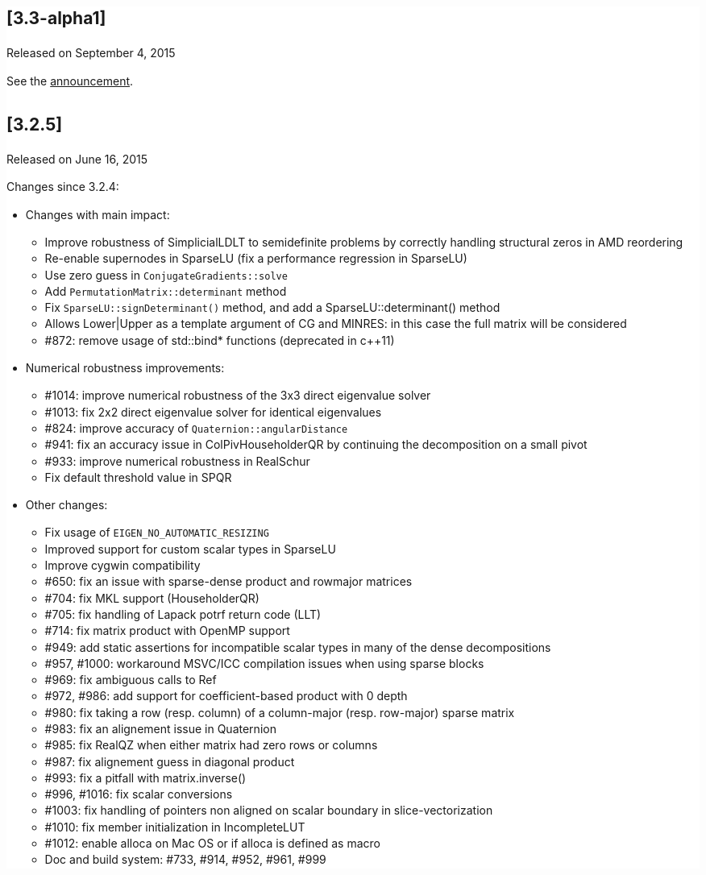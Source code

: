 ## [3.3-alpha1]

Released on September 4, 2015

See the [announcement](https://www.eigen.tuxfamily.org/index.php?title=3.3).

## [3.2.5]

Released on June 16, 2015

Changes since 3.2.4:

* Changes with main impact:
  * Improve robustness of SimplicialLDLT to semidefinite problems by correctly handling structural zeros in AMD reordering
  * Re-enable supernodes in SparseLU (fix a performance regression in SparseLU)
  * Use zero guess in `ConjugateGradients::solve`
  * Add `PermutationMatrix::determinant` method
  * Fix `SparseLU::signDeterminant()` method, and add a SparseLU::determinant() method
  * Allows Lower|Upper as a template argument of CG and MINRES: in this case the full matrix will be considered
  * #872: remove usage of std::bind* functions (deprecated in c++11)

* Numerical robustness improvements:
  * #1014: improve numerical robustness of the 3x3 direct eigenvalue solver
  * #1013: fix 2x2 direct eigenvalue solver for identical eigenvalues
  * #824: improve accuracy of `Quaternion::angularDistance`
  * #941: fix an accuracy issue in ColPivHouseholderQR by continuing the decomposition on a small pivot
  * #933: improve numerical robustness in RealSchur
  * Fix default threshold value in SPQR

* Other changes:
  * Fix usage of `EIGEN_NO_AUTOMATIC_RESIZING`
  * Improved support for custom scalar types in SparseLU
  * Improve cygwin compatibility
  * #650: fix an issue with sparse-dense product and rowmajor matrices
  * #704: fix MKL support (HouseholderQR)
  * #705: fix handling of Lapack potrf return code (LLT)
  * #714: fix matrix product with OpenMP support
  * #949: add static assertions for incompatible scalar types in many of the dense decompositions
  * #957,  #1000: workaround MSVC/ICC compilation issues when using sparse blocks
  * #969: fix ambiguous calls to Ref
  * #972, #986: add support for coefficient-based product with 0 depth
  * #980: fix taking a row (resp. column) of a column-major (resp. row-major) sparse matrix
  * #983: fix an alignement issue in Quaternion
  * #985: fix RealQZ when either matrix had zero rows or columns
  * #987: fix alignement guess in diagonal product
  * #993: fix a pitfall with matrix.inverse()
  * #996, #1016: fix scalar conversions
  * #1003: fix handling of pointers non aligned on scalar boundary in slice-vectorization
  * #1010: fix member initialization in IncompleteLUT
  * #1012: enable alloca on Mac OS or if alloca is defined as macro
  * Doc and build system: #733, #914, #952,  #961, #999
